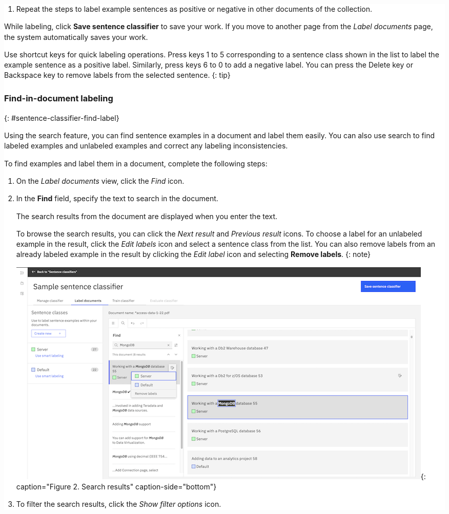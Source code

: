 1.  Repeat the steps to label example sentences as positive or negative in other documents of the collection.

While labeling, click **Save sentence classifier** to save your work. If you move to another page from the *Label documents* page, the system automatically saves your work.

Use shortcut keys for quick labeling operations. Press keys 1 to 5 corresponding to a sentence class shown in the list to label the example sentence as a positive label. Similarly, press keys 6 to 0 to add a negative label. You can press the Delete key or Backspace key to remove labels from the selected sentence.
{: tip}

### Find-in-document labeling
{: #sentence-classifier-find-label}

Using the search feature, you can find sentence examples in a document and label them easily. You can also use search to find labeled examples and unlabeled examples and correct any labeling inconsistencies. 

To find examples and label them in a document, complete the following steps:

1.  On the *Label documents* view, click the *Find* icon.
1.  In the **Find** field, specify the text to search in the document.

    The search results from the document are displayed when you enter the text.

    To browse the search results, you can click the *Next result* and *Previous result* icons. To choose a label for an unlabeled example in the result, click the *Edit labels* icon and select a sentence class from the list. You can also remove labels from an already labeled example in the result by clicking the *Edit label* icon and selecting **Remove labels**. {: note}

    ![Shows the search results.](images/find-sentence-label.png){: caption="Figure 2. Search results" caption-side="bottom"}

1.  To filter the search results, click the *Show filter options* icon.
